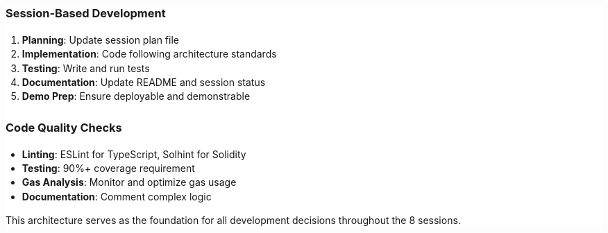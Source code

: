 ### Session-Based Development
1. **Planning**: Update session plan file
2. **Implementation**: Code following architecture standards
3. **Testing**: Write and run tests
4. **Documentation**: Update README and session status
5. **Demo Prep**: Ensure deployable and demonstrable

### Code Quality Checks
- **Linting**: ESLint for TypeScript, Solhint for Solidity
- **Testing**: 90%+ coverage requirement
- **Gas Analysis**: Monitor and optimize gas usage
- **Documentation**: Comment complex logic

This architecture serves as the foundation for all development decisions throughout the 8 sessions.
